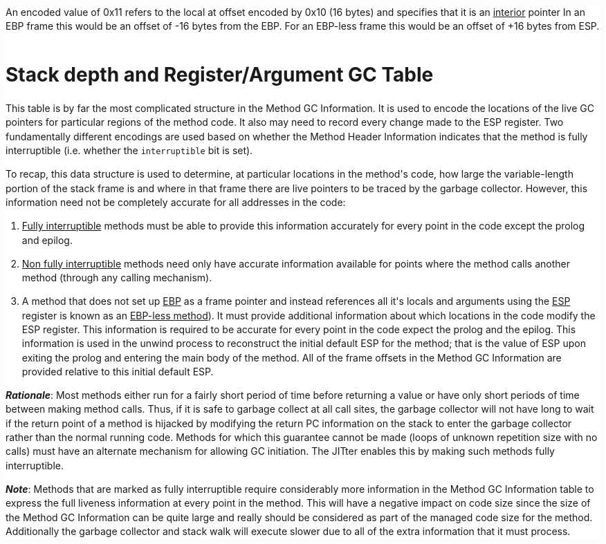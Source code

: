 An encoded value of 0x11 refers to the local at offset encoded by 0x10 (16 bytes)
and specifies that it is an <a href="#Dfn: interior pointers">interior</a> pointer
In an EBP frame this would be an offset of -16 bytes from the EBP. For an EBP-less frame
this would be an offset of +16 bytes from ESP.

# Stack depth and Register/Argument GC Table

This table is by far the most complicated structure in the Method GC Information. It is
used to encode the locations of the live GC pointers for particular regions of
the method code. It also may need to record every change made to the ESP register.
Two fundamentally different encodings are used based on whether the
Method Header Information indicates that the method is fully interruptible
(i.e. whether the `interruptible` bit is set).

To recap, this data structure is used to determine, at particular locations in the
method's code, how large the variable-length portion of the stack frame is and where in
that frame there are live pointers to be traced by the garbage collector. However,
this information need not be completely accurate for all addresses in the code:

1. <a href="#Dfn: Fully Interruptible Method">Fully interruptible</a> methods must be
able to provide this information accurately for every point in the code except the
prolog and epilog.

2. <a href="#Dfn: Non Fully Interruptible Method">Non fully interruptible</a> methods
need only have accurate information available for points where the method calls another
method (through any calling mechanism).

3. A method that does not set up <a href="#Dfn: EBP Register">EBP</a> as a frame pointer
and instead references all it's locals and arguments using the <a href="#Dfn: ESP Register">ESP</a>
register is known as an <a href="#Dfn: EBP-less Method">EBP-less method</a>).
It must provide additional information about which locations in the code modify the
ESP register. This information is required to be accurate for every point in the code
expect the prolog and the epilog. This information is used in the unwind process to reconstruct
the initial default ESP for the method; that is the value of ESP upon exiting the prolog and
entering the main body of the method. All of the frame offsets in the Method GC Information
are provided relative to this initial default ESP.

***Rationale***: Most methods either run for a fairly short period of
time before returning a value or have only short periods of time between making method
calls. Thus, if it is safe to garbage collect at all call sites, the garbage collector
will not have long to wait if the return point of a method is hijacked by modifying the
return PC information on the stack to enter the garbage collector rather than the normal
running code. Methods for which this guarantee cannot be made (loops of unknown repetition
size with no calls) must have an alternate mechanism for allowing GC initiation. The JITter
enables this by making such methods fully interruptible.

***Note***: Methods that are marked as fully interruptible
require considerably more information in the Method GC Information table to express the
full liveness information at every point in the method. This will have a negative impact
on code size since the size of the Method GC Information can be quite large and really should
be considered as part of the managed code size for the method. Additionally the garbage
collector and stack walk will execute slower due to all of the extra information that it
must process.
